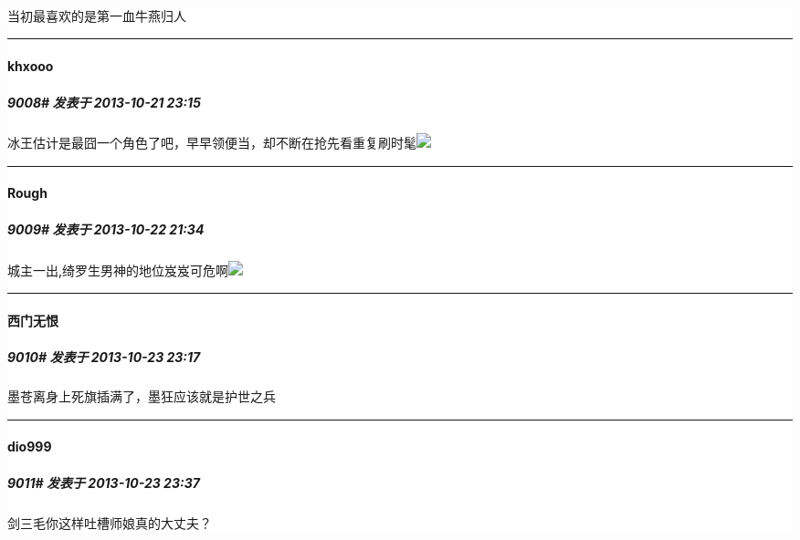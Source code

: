 当初最喜欢的是第一血牛燕归人







*****

####  khxooo  
##### 9008#       发表于 2013-10-21 23:15




冰王估计是最囧一个角色了吧，早早领便当，却不断在抢先看重复刷时髦<img src="https://static.saraba1st.com/image/smiley/nq/010.gif" referrerpolicy="no-referrer">







*****

####  Rough  
##### 9009#       发表于 2013-10-22 21:34




城主一出,绮罗生男神的地位岌岌可危啊<img src="https://static.saraba1st.com/image/smiley/face/105.gif" referrerpolicy="no-referrer">







*****

####  西门无恨  
##### 9010#       发表于 2013-10-23 23:17




墨苍离身上死旗插满了，墨狂应该就是护世之兵







*****

####  dio999  
##### 9011#       发表于 2013-10-23 23:37




剑三毛你这样吐槽师娘真的大丈夫？




